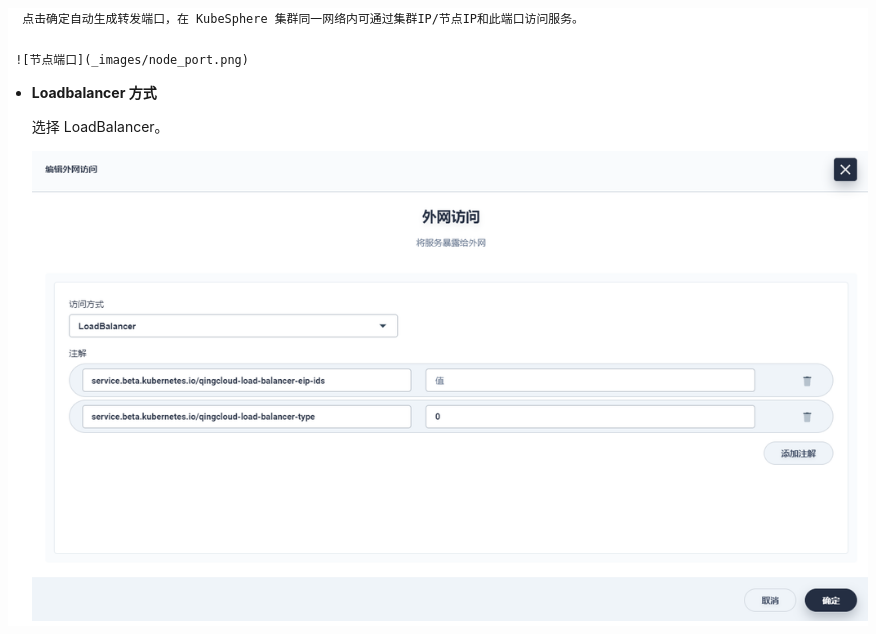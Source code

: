       点击确定自动生成转发端口，在 KubeSphere 集群同一网络内可通过集群IP/节点IP和此端口访问服务。

     ![节点端口](_images/node_port.png)

   - **Loadbalancer 方式**

      选择 LoadBalancer。

      ![负载均衡](_images/loadbalancer.png)

